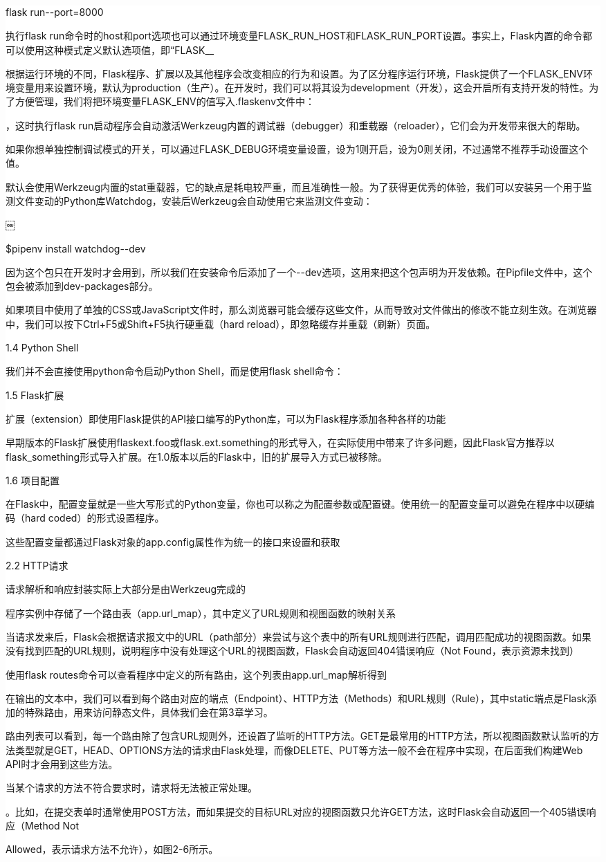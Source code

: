flask run--port=8000

执行flask run命令时的host和port选项也可以通过环境变量FLASK_RUN_HOST和FLASK_RUN_PORT设置。事实上，Flask内置的命令都可以使用这种模式定义默认选项值，即“FLASK__

根据运行环境的不同，Flask程序、扩展以及其他程序会改变相应的行为和设置。为了区分程序运行环境，Flask提供了一个FLASK_ENV环境变量用来设置环境，默认为production（生产）。在开发时，我们可以将其设为development（开发），这会开启所有支持开发的特性。为了方便管理，我们将把环境变量FLASK_ENV的值写入.flaskenv文件中：

，这时执行flask run启动程序会自动激活Werkzeug内置的调试器（debugger）和重载器（reloader），它们会为开发带来很大的帮助。

如果你想单独控制调试模式的开关，可以通过FLASK_DEBUG环境变量设置，设为1则开启，设为0则关闭，不过通常不推荐手动设置这个值。

默认会使用Werkzeug内置的stat重载器，它的缺点是耗电较严重，而且准确性一般。为了获得更优秀的体验，我们可以安装另一个用于监测文件变动的Python库Watchdog，安装后Werkzeug会自动使用它来监测文件变动：

￼

$pipenv install watchdog--dev

因为这个包只在开发时才会用到，所以我们在安装命令后添加了一个--dev选项，这用来把这个包声明为开发依赖。在Pipfile文件中，这个包会被添加到dev-packages部分。

如果项目中使用了单独的CSS或JavaScript文件时，那么浏览器可能会缓存这些文件，从而导致对文件做出的修改不能立刻生效。在浏览器中，我们可以按下Ctrl+F5或Shift+F5执行硬重载（hard reload），即忽略缓存并重载（刷新）页面。

1.4 Python Shell

我们并不会直接使用python命令启动Python Shell，而是使用flask shell命令：

1.5 Flask扩展

扩展（extension）即使用Flask提供的API接口编写的Python库，可以为Flask程序添加各种各样的功能

早期版本的Flask扩展使用flaskext.foo或flask.ext.something的形式导入，在实际使用中带来了许多问题，因此Flask官方推荐以flask_something形式导入扩展。在1.0版本以后的Flask中，旧的扩展导入方式已被移除。

1.6 项目配置

在Flask中，配置变量就是一些大写形式的Python变量，你也可以称之为配置参数或配置键。使用统一的配置变量可以避免在程序中以硬编码（hard coded）的形式设置程序。

这些配置变量都通过Flask对象的app.config属性作为统一的接口来设置和获取

2.2 HTTP请求

请求解析和响应封装实际上大部分是由Werkzeug完成的

程序实例中存储了一个路由表（app.url_map），其中定义了URL规则和视图函数的映射关系

当请求发来后，Flask会根据请求报文中的URL（path部分）来尝试与这个表中的所有URL规则进行匹配，调用匹配成功的视图函数。如果没有找到匹配的URL规则，说明程序中没有处理这个URL的视图函数，Flask会自动返回404错误响应（Not Found，表示资源未找到）

使用flask routes命令可以查看程序中定义的所有路由，这个列表由app.url_map解析得到

在输出的文本中，我们可以看到每个路由对应的端点（Endpoint）、HTTP方法（Methods）和URL规则（Rule），其中static端点是Flask添加的特殊路由，用来访问静态文件，具体我们会在第3章学习。

路由列表可以看到，每一个路由除了包含URL规则外，还设置了监听的HTTP方法。GET是最常用的HTTP方法，所以视图函数默认监听的方法类型就是GET，HEAD、OPTIONS方法的请求由Flask处理，而像DELETE、PUT等方法一般不会在程序中实现，在后面我们构建Web API时才会用到这些方法。

当某个请求的方法不符合要求时，请求将无法被正常处理。

。比如，在提交表单时通常使用POST方法，而如果提交的目标URL对应的视图函数只允许GET方法，这时Flask会自动返回一个405错误响应（Method Not

Allowed，表示请求方法不允许），如图2-6所示。
